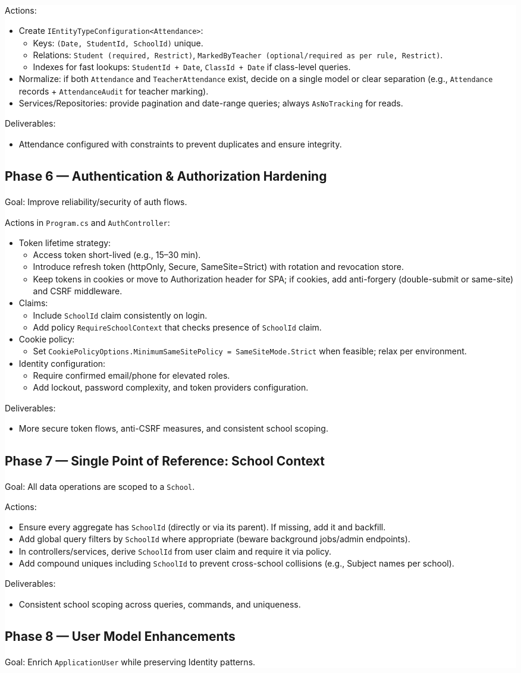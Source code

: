 Actions:
- Create `IEntityTypeConfiguration<Attendance>`:
  - Keys: `(Date, StudentId, SchoolId)` unique.
  - Relations: `Student (required, Restrict)`, `MarkedByTeacher (optional/required as per rule, Restrict)`.
  - Indexes for fast lookups: `StudentId + Date`, `ClassId + Date` if class-level queries.
- Normalize: if both `Attendance` and `TeacherAttendance` exist, decide on a single model or clear separation (e.g., `Attendance` records + `AttendanceAudit` for teacher marking).
- Services/Repositories: provide pagination and date-range queries; always `AsNoTracking` for reads.

Deliverables:
- Attendance configured with constraints to prevent duplicates and ensure integrity.

## Phase 6 — Authentication & Authorization Hardening
Goal: Improve reliability/security of auth flows.

Actions in `Program.cs` and `AuthController`:
- Token lifetime strategy:
  - Access token short-lived (e.g., 15–30 min).
  - Introduce refresh token (httpOnly, Secure, SameSite=Strict) with rotation and revocation store.
  - Keep tokens in cookies or move to Authorization header for SPA; if cookies, add anti-forgery (double-submit or same-site) and CSRF middleware.
- Claims:
  - Include `SchoolId` claim consistently on login.
  - Add policy `RequireSchoolContext` that checks presence of `SchoolId` claim.
- Cookie policy:
  - Set `CookiePolicyOptions.MinimumSameSitePolicy = SameSiteMode.Strict` when feasible; relax per environment.
- Identity configuration:
  - Require confirmed email/phone for elevated roles.
  - Add lockout, password complexity, and token providers configuration.

Deliverables:
- More secure token flows, anti-CSRF measures, and consistent school scoping.

## Phase 7 — Single Point of Reference: School Context
Goal: All data operations are scoped to a `School`.

Actions:
- Ensure every aggregate has `SchoolId` (directly or via its parent). If missing, add it and backfill.
- Add global query filters by `SchoolId` where appropriate (beware background jobs/admin endpoints).
- In controllers/services, derive `SchoolId` from user claim and require it via policy.
- Add compound uniques including `SchoolId` to prevent cross-school collisions (e.g., Subject names per school).

Deliverables:
- Consistent school scoping across queries, commands, and uniqueness.

## Phase 8 — User Model Enhancements
Goal: Enrich `ApplicationUser` while preserving Identity patterns.
